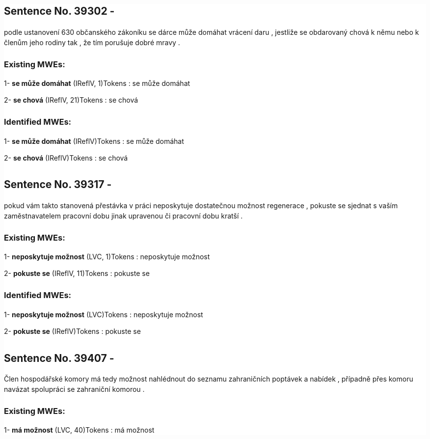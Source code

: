 ## Sentence No. 39302 - 
podle ustanovení 630 občanského zákoníku se dárce může domáhat vrácení daru , jestliže se obdarovaný chová k němu nebo k členům jeho rodiny tak , že tím porušuje dobré mravy . 
### Existing MWEs: 
1- **se může domáhat** (IReflV, 1)Tokens : 
se
může
domáhat

2- **se chová** (IReflV, 21)Tokens : 
se
chová

### Identified MWEs: 
1- **se může domáhat** (IReflV)Tokens : 
se
může
domáhat

2- **se chová** (IReflV)Tokens : 
se
chová

## Sentence No. 39317 - 
pokud vám takto stanovená přestávka v práci neposkytuje dostatečnou možnost regenerace , pokuste se sjednat s vaším zaměstnavatelem pracovní dobu jinak upravenou či pracovní dobu kratší . 
### Existing MWEs: 
1- **neposkytuje možnost** (LVC, 1)Tokens : 
neposkytuje
možnost

2- **pokuste se** (IReflV, 11)Tokens : 
pokuste
se

### Identified MWEs: 
1- **neposkytuje možnost** (LVC)Tokens : 
neposkytuje
možnost

2- **pokuste se** (IReflV)Tokens : 
pokuste
se

## Sentence No. 39407 - 
Člen hospodářské komory má tedy možnost nahlédnout do seznamu zahraničních poptávek a nabídek , případně přes komoru navázat spolupráci se zahraniční komorou . 
### Existing MWEs: 
1- **má možnost** (LVC, 40)Tokens : 
má
možnost
